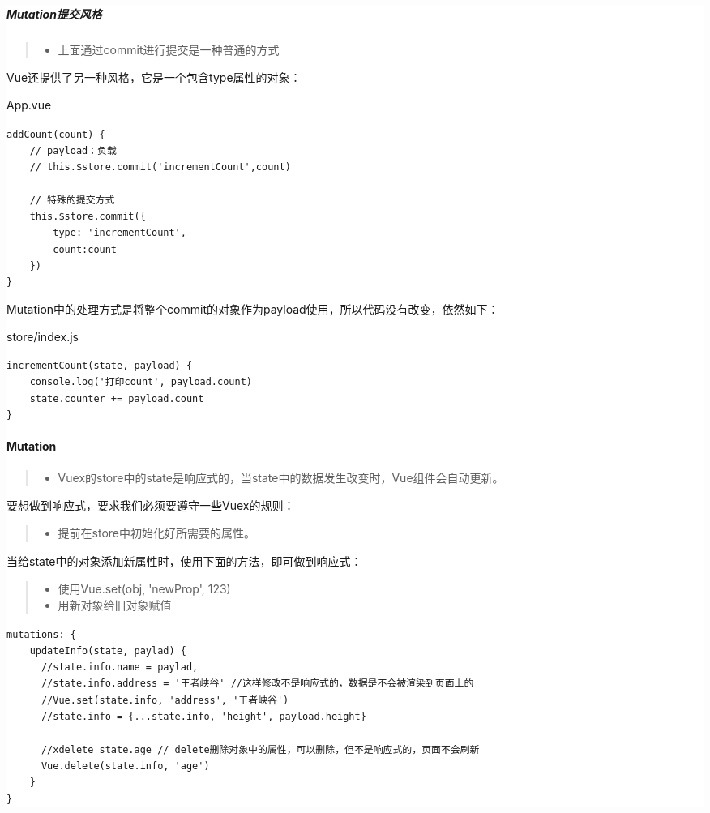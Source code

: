 ##### Mutation提交风格

> - 上面通过commit进行提交是一种普通的方式

Vue还提供了另一种风格，它是一个包含type属性的对象：

App.vue

```
addCount(count) {
	// payload：负载
	// this.$store.commit('incrementCount',count)
	
	// 特殊的提交方式
	this.$store.commit({
		type: 'incrementCount',
		count:count
	})
}
```

Mutation中的处理方式是将整个commit的对象作为payload使用，所以代码没有改变，依然如下：

store/index.js

```
incrementCount(state, payload) {
	console.log('打印count', payload.count)
	state.counter += payload.count
}
```

#### Mutation

> - Vuex的store中的state是响应式的，当state中的数据发生改变时，Vue组件会自动更新。

要想做到响应式，要求我们必须要遵守一些Vuex的规则：

> - 提前在store中初始化好所需要的属性。

当给state中的对象添加新属性时，使用下面的方法，即可做到响应式：

> - 使用Vue.set(obj, 'newProp', 123)
> - 用新对象给旧对象赋值

```
mutations: {
    updateInfo(state, paylad) {
      //state.info.name = paylad,
      //state.info.address = '王者峡谷' //这样修改不是响应式的，数据是不会被渲染到页面上的
      //Vue.set(state.info, 'address', '王者峡谷')
      //state.info = {...state.info, 'height', payload.height}

      //xdelete state.age // delete删除对象中的属性，可以删除，但不是响应式的，页面不会刷新
      Vue.delete(state.info, 'age')
    }
}
```
